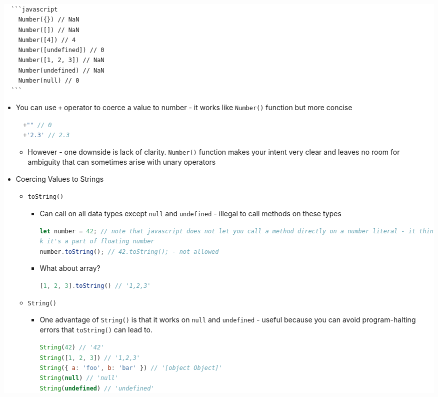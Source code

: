       ```javascript
        Number({}) // NaN
        Number([]) // NaN
        Number([4]) // 4
        Number([undefined]) // 0
        Number([1, 2, 3]) // NaN
        Number(undefined) // NaN
        Number(null) // 0
      ```
    
      
    
  * You can use `+` operator to coerce a value to number - it works like `Number()` function but more concise
    
    ```javascript
      +"" // 0
      +'2.3' // 2.3
    ```
    
    
    
    * However - one downside is lack of clarity. `Number()` function makes your intent very clear and leaves no room for ambiguity that can sometimes arise with unary operators
    
  * Coercing Values to Strings
  
    * `toString()`
  
      * Can call on all data types except `null` and `undefined` - illegal to call methods on these types
  
        ```javascript
        let number = 42; // note that javascript does not let you call a method directly on a number literal - it think it's a part of floating number
        number.toString(); // 42.toString(); - not allowed
        ```
  
        
  
      * What about array?
  
        ```javascript
        [1, 2, 3].toString() // '1,2,3'
        ```
  
        
  
    * `String()`
  
      * One advantage of `String()` is that it works on `null` and `undefined` - useful because you can avoid program-halting errors that `toString()` can lead to.
  
        ```javascript
        String(42) // '42'
        String([1, 2, 3]) // '1,2,3'
        String({ a: 'foo', b: 'bar' }) // '[object Object]'
        String(null) // 'null'
        String(undefined) // 'undefined'
        ```
  
        